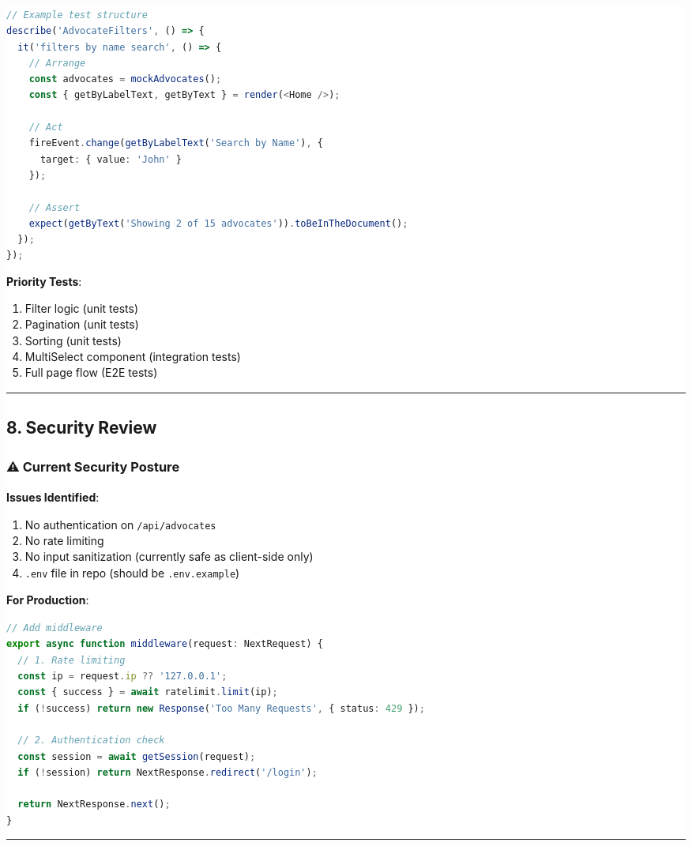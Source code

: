 ```typescript
// Example test structure
describe('AdvocateFilters', () => {
  it('filters by name search', () => {
    // Arrange
    const advocates = mockAdvocates();
    const { getByLabelText, getByText } = render(<Home />);

    // Act
    fireEvent.change(getByLabelText('Search by Name'), {
      target: { value: 'John' }
    });

    // Assert
    expect(getByText('Showing 2 of 15 advocates')).toBeInTheDocument();
  });
});
```

**Priority Tests**:
1. Filter logic (unit tests)
2. Pagination (unit tests)
3. Sorting (unit tests)
4. MultiSelect component (integration tests)
5. Full page flow (E2E tests)

---

## 8. Security Review

### ⚠️ Current Security Posture

**Issues Identified**:
1. No authentication on `/api/advocates`
2. No rate limiting
3. No input sanitization (currently safe as client-side only)
4. `.env` file in repo (should be `.env.example`)

**For Production**:
```typescript
// Add middleware
export async function middleware(request: NextRequest) {
  // 1. Rate limiting
  const ip = request.ip ?? '127.0.0.1';
  const { success } = await ratelimit.limit(ip);
  if (!success) return new Response('Too Many Requests', { status: 429 });

  // 2. Authentication check
  const session = await getSession(request);
  if (!session) return NextResponse.redirect('/login');

  return NextResponse.next();
}
```

---
